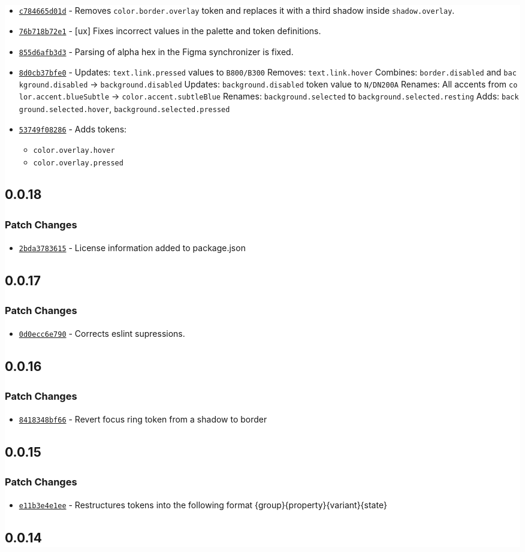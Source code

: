 - [`c784665d01d`](https://bitbucket.org/atlassian/atlassian-frontend/commits/c784665d01d) - Removes `color.border.overlay` token and replaces it with a third shadow inside `shadow.overlay`.
- [`76b718b72e1`](https://bitbucket.org/atlassian/atlassian-frontend/commits/76b718b72e1) - [ux] Fixes incorrect values in the palette and token definitions.
- [`855d6afb3d3`](https://bitbucket.org/atlassian/atlassian-frontend/commits/855d6afb3d3) - Parsing of alpha hex in the Figma synchronizer is fixed.
- [`8d0cb37bfe0`](https://bitbucket.org/atlassian/atlassian-frontend/commits/8d0cb37bfe0) - Updates: `text.link.pressed` values to `B800/B300`
  Removes: `text.link.hover`
  Combines: `border.disabled` and `background.disabled` → `background.disabled`
  Updates: `background.disabled` token value to `N/DN200A`
  Renames: All accents from `color.accent.blueSubtle` → `color.accent.subtleBlue`
  Renames: `background.selected` to `background.selected.resting`
  Adds: `background.selected.hover`, `background.selected.pressed`
- [`53749f08286`](https://bitbucket.org/atlassian/atlassian-frontend/commits/53749f08286) - Adds tokens:

  - `color.overlay.hover`
  - `color.overlay.pressed`

## 0.0.18

### Patch Changes

- [`2bda3783615`](https://bitbucket.org/atlassian/atlassian-frontend/commits/2bda3783615) - License information added to package.json

## 0.0.17

### Patch Changes

- [`0d0ecc6e790`](https://bitbucket.org/atlassian/atlassian-frontend/commits/0d0ecc6e790) - Corrects eslint supressions.

## 0.0.16

### Patch Changes

- [`8418348bf66`](https://bitbucket.org/atlassian/atlassian-frontend/commits/8418348bf66) - Revert focus ring token from a shadow to border

## 0.0.15

### Patch Changes

- [`e11b3e4e1ee`](https://bitbucket.org/atlassian/atlassian-frontend/commits/e11b3e4e1ee) - Restructures tokens into the following format {group}{property}{variant}{state}

## 0.0.14
